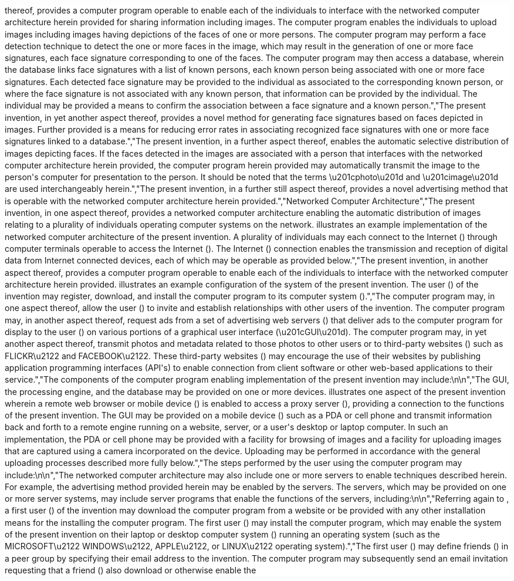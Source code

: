 thereof, provides a computer program operable to enable each of the individuals to interface with the networked computer architecture herein provided for sharing information including images. The computer program enables the individuals to upload images including images having depictions of the faces of one or more persons. The computer program may perform a face detection technique to detect the one or more faces in the image, which may result in the generation of one or more face signatures, each face signature corresponding to one of the faces. The computer program may then access a database, wherein the database links face signatures with a list of known persons, each known person being associated with one or more face signatures. Each detected face signature may be provided to the individual as associated to the corresponding known person, or where the face signature is not associated with any known person, that information can be provided by the individual. The individual may be provided a means to confirm the association between a face signature and a known person.","The present invention, in yet another aspect thereof, provides a novel method for generating face signatures based on faces depicted in images. Further provided is a means for reducing error rates in associating recognized face signatures with one or more face signatures linked to a database.","The present invention, in a further aspect thereof, enables the automatic selective distribution of images depicting faces. If the faces detected in the images are associated with a person that interfaces with the networked computer architecture herein provided, the computer program herein provided may automatically transmit the image to the person's computer for presentation to the person. It should be noted that the terms \u201cphoto\u201d and \u201cimage\u201d are used interchangeably herein.","The present invention, in a further still aspect thereof, provides a novel advertising method that is operable with the networked computer architecture herein provided.","Networked Computer Architecture","The present invention, in one aspect thereof, provides a networked computer architecture enabling the automatic distribution of images relating to a plurality of individuals operating computer systems on the network.  illustrates an example implementation of the networked computer architecture of the present invention. A plurality of individuals may each connect to the Internet () through computer terminals operable to access the Internet (). The Internet () connection enables the transmission and reception of digital data from Internet connected devices, each of which may be operable as provided below.","The present invention, in another aspect thereof, provides a computer program operable to enable each of the individuals to interface with the networked computer architecture herein provided.  illustrates an example configuration of the system of the present invention. The user () of the invention may register, download, and install the computer program to its computer system ().","The computer program may, in one aspect thereof, allow the user () to invite and establish relationships with other users of the invention. The computer program may, in another aspect thereof, request ads from a set of advertising web servers () that deliver ads to the computer program for display to the user () on various portions of a graphical user interface (\u201cGUI\u201d). The computer program may, in yet another aspect thereof, transmit photos and metadata related to those photos to other users or to third-party websites () such as FLICKR\u2122 and FACEBOOK\u2122. These third-party websites () may encourage the use of their websites by publishing application programming interfaces (API's) to enable connection from client software or other web-based applications to their service.","The components of the computer program enabling implementation of the present invention may include:\n\n","The GUI, the processing engine, and the database may be provided on one or more devices.  illustrates one aspect of the present invention wherein a remote web browser or mobile device () is enabled to access a proxy server (), providing a connection to the functions of the present invention. The GUI may be provided on a mobile device () such as a PDA or cell phone and transmit information back and forth to a remote engine running on a website, server, or a user's desktop or laptop computer. In such an implementation, the PDA or cell phone may be provided with a facility for browsing of images and a facility for uploading images that are captured using a camera incorporated on the device. Uploading may be performed in accordance with the general uploading processes described more fully below.","The steps performed by the user using the computer program may include:\n\n","The networked computer architecture may also include one or more servers to enable techniques described herein. For example, the advertising method provided herein may be enabled by the servers. The servers, which may be provided on one or more server systems, may include server programs that enable the functions of the servers, including:\n\n","Referring again to , a first user () of the invention may download the computer program from a website or be provided with any other installation means for the installing the computer program. The first user () may install the computer program, which may enable the system of the present invention on their laptop or desktop computer system () running an operating system (such as the MICROSOFT\u2122 WINDOWS\u2122, APPLE\u2122, or LINUX\u2122 operating system).","The first user () may define friends () in a peer group by specifying their email address to the invention. The computer program may subsequently send an email invitation requesting that a friend () also download or otherwise enable the